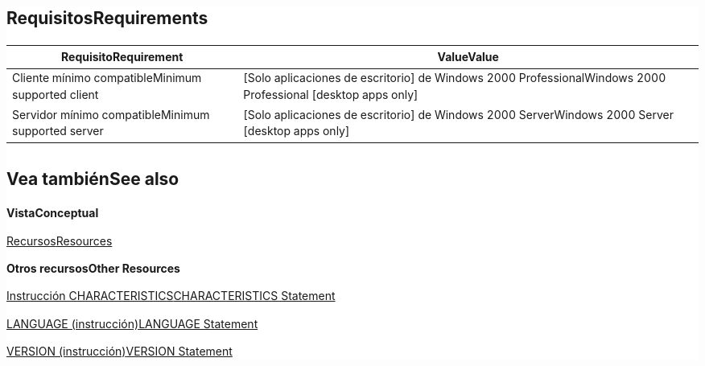 ## <a name="requirements"></a><span data-ttu-id="1927d-173">Requisitos</span><span class="sxs-lookup"><span data-stu-id="1927d-173">Requirements</span></span>



| <span data-ttu-id="1927d-174">Requisito</span><span class="sxs-lookup"><span data-stu-id="1927d-174">Requirement</span></span> | <span data-ttu-id="1927d-175">Value</span><span class="sxs-lookup"><span data-stu-id="1927d-175">Value</span></span> |
|-------------------------------------|------------------------------------------------------------|
| <span data-ttu-id="1927d-176">Cliente mínimo compatible</span><span class="sxs-lookup"><span data-stu-id="1927d-176">Minimum supported client</span></span><br/> | <span data-ttu-id="1927d-177">\[Solo aplicaciones de escritorio\] de Windows 2000 Professional</span><span class="sxs-lookup"><span data-stu-id="1927d-177">Windows 2000 Professional \[desktop apps only\]</span></span><br/> |
| <span data-ttu-id="1927d-178">Servidor mínimo compatible</span><span class="sxs-lookup"><span data-stu-id="1927d-178">Minimum supported server</span></span><br/> | <span data-ttu-id="1927d-179">\[Solo aplicaciones de escritorio\] de Windows 2000 Server</span><span class="sxs-lookup"><span data-stu-id="1927d-179">Windows 2000 Server \[desktop apps only\]</span></span><br/>       |



## <a name="see-also"></a><span data-ttu-id="1927d-180">Vea también</span><span class="sxs-lookup"><span data-stu-id="1927d-180">See also</span></span>

<dl> <dt>

<span data-ttu-id="1927d-181">**Vista**</span><span class="sxs-lookup"><span data-stu-id="1927d-181">**Conceptual**</span></span>
</dt> <dt>

[<span data-ttu-id="1927d-182">Recursos</span><span class="sxs-lookup"><span data-stu-id="1927d-182">Resources</span></span>](resources.md)
</dt> <dt>

<span data-ttu-id="1927d-183">**Otros recursos**</span><span class="sxs-lookup"><span data-stu-id="1927d-183">**Other Resources**</span></span>
</dt> <dt>

[<span data-ttu-id="1927d-184">Instrucción CHARACTERISTICS</span><span class="sxs-lookup"><span data-stu-id="1927d-184">CHARACTERISTICS Statement</span></span>](./characteristics-statement.md)
</dt> <dt>

[<span data-ttu-id="1927d-185">LANGUAGE (instrucción)</span><span class="sxs-lookup"><span data-stu-id="1927d-185">LANGUAGE Statement</span></span>](./language-statement.md)
</dt> <dt>

[<span data-ttu-id="1927d-186">VERSION (instrucción)</span><span class="sxs-lookup"><span data-stu-id="1927d-186">VERSION Statement</span></span>](./version-statement.md)
</dt> </dl>

 

